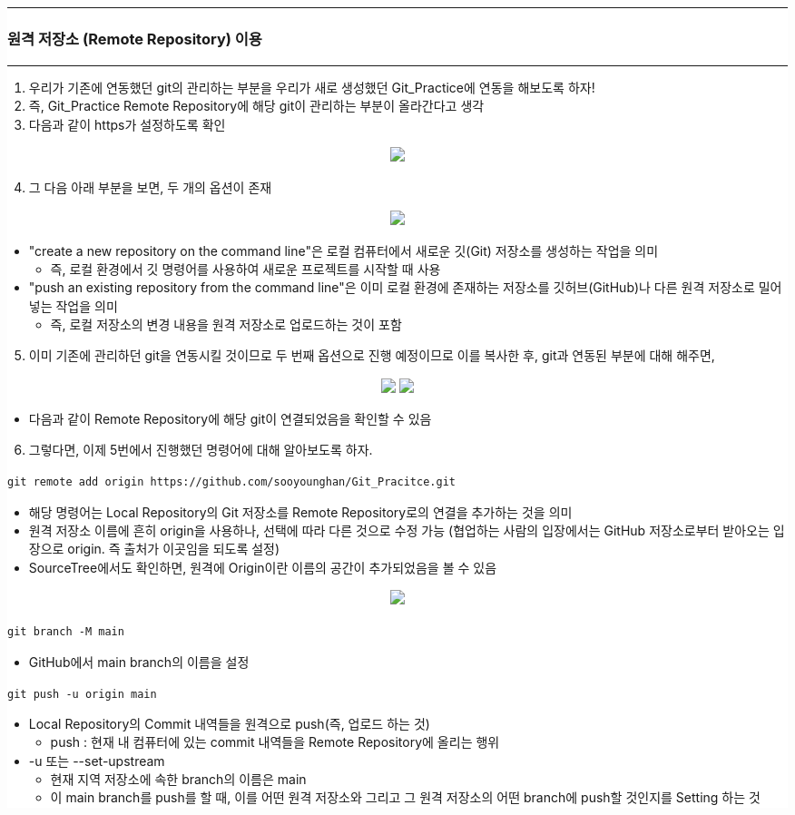 -----
### 원격 저장소 (Remote Repository) 이용
-----
1. 우리가 기존에 연동했던 git의 관리하는 부분을 우리가 새로 생성했던 Git_Practice에 연동을 해보도록 하자!
2. 즉, Git_Practice Remote Repository에 해당 git이 관리하는 부분이 올라간다고 생각
3. 다음과 같이 https가 설정하도록 확인
<div align="center">
<img src="https://github.com/sooyounghan/Web/assets/34672301/a389bd89-463f-4f44-8744-ab271414086c">
</div>

4. 그 다음 아래 부분을 보면, 두 개의 옵션이 존재
<div align="center">
<img src="https://github.com/sooyounghan/Web/assets/34672301/4bd865a1-1382-4e7f-a277-cb0994e71dab">
</div>

  - "create a new repository on the command line"은 로컬 컴퓨터에서 새로운 깃(Git) 저장소를 생성하는 작업을 의미
    + 즉, 로컬 환경에서 깃 명령어를 사용하여 새로운 프로젝트를 시작할 때 사용
  - "push an existing repository from the command line"은 이미 로컬 환경에 존재하는 저장소를 깃허브(GitHub)나 다른 원격 저장소로 밀어넣는 작업을 의미
    + 즉, 로컬 저장소의 변경 내용을 원격 저장소로 업로드하는 것이 포함
   
5. 이미 기존에 관리하던 git을 연동시킬 것이므로 두 번째 옵션으로 진행 예정이므로 이를 복사한 후, git과 연동된 부분에 대해 해주면,
<div align="center">
<img src="https://github.com/sooyounghan/Web/assets/34672301/57fd45b4-b0d3-4602-9b8b-a6e93454e267">
<img src="https://github.com/sooyounghan/Web/assets/34672301/22698c87-81c9-40ba-8092-cd1ed3cce745">
</div>

  - 다음과 같이 Remote Repository에 해당 git이 연결되었음을 확인할 수 있음

6. 그렇다면, 이제 5번에서 진행했던 명령어에 대해 알아보도록 하자.
```
git remote add origin https://github.com/sooyounghan/Git_Pracitce.git
```
  - 해당 명령어는 Local Repository의 Git 저장소를 Remote Repository로의 연결을 추가하는 것을 의미
  - 원격 저장소 이름에 흔히 origin을 사용하나, 선택에 따라 다른 것으로 수정 가능 (협업하는 사람의 입장에서는 GitHub 저장소로부터 받아오는 입장으로 origin. 즉 출처가 이곳임을 되도록 설정)
  - SourceTree에서도 확인하면, 원격에 Origin이란 이름의 공간이 추가되었음을 볼 수 있음

<div align="center">
<img src="https://github.com/sooyounghan/Web/assets/34672301/8487ddab-c20a-4e87-9f1b-82517396e9e1">
</div>

```
git branch -M main
```
  - GitHub에서 main branch의 이름을 설정


```
git push -u origin main
```
  - Local Repository의 Commit 내역들을 원격으로 push(즉, 업로드 하는 것)
     + push : 현재 내 컴퓨터에 있는 commit 내역들을 Remote Repository에 올리는 행위
  - -u 또는 --set-upstream 
     + 현재 지역 저장소에 속한 branch의 이름은 main
     + 이 main branch를 push를 할 때, 이를 어떤 원격 저장소와 그리고 그 원격 저장소의 어떤 branch에 push할 것인지를 Setting 하는 것
